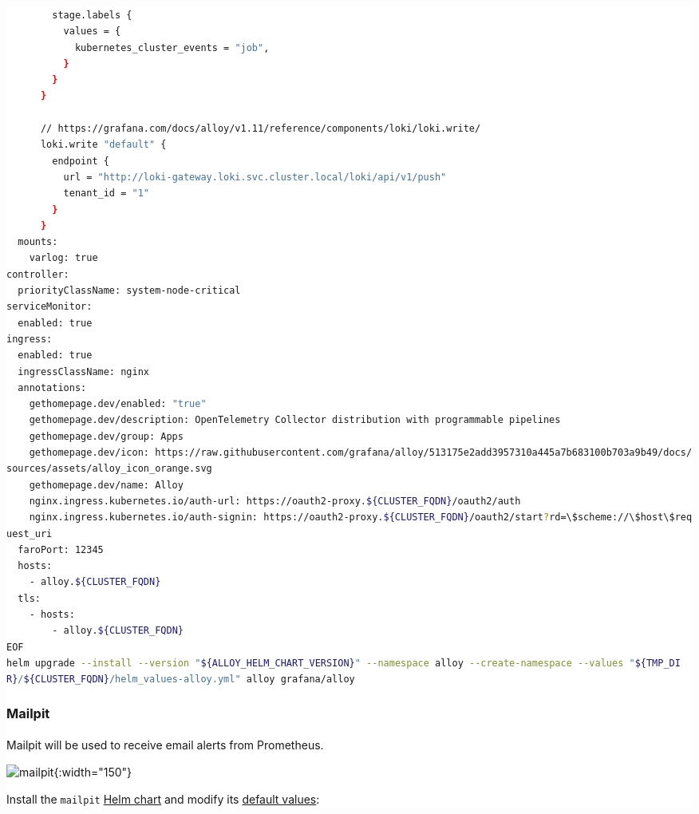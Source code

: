 ```bash
        stage.labels {
          values = {
            kubernetes_cluster_events = "job",
          }
        }
      }

      // https://grafana.com/docs/alloy/v1.11/reference/components/loki/loki.write/
      loki.write "default" {
        endpoint {
          url = "http://loki-gateway.loki.svc.cluster.local/loki/api/v1/push"
          tenant_id = "1"
        }
      }
  mounts:
    varlog: true
controller:
  priorityClassName: system-node-critical
serviceMonitor:
  enabled: true
ingress:
  enabled: true
  ingressClassName: nginx
  annotations:
    gethomepage.dev/enabled: "true"
    gethomepage.dev/description: OpenTelemetry Collector distribution with programmable pipelines
    gethomepage.dev/group: Apps
    gethomepage.dev/icon: https://raw.githubusercontent.com/grafana/alloy/513175e2add3957310a445a7b683100b703a9b49/docs/sources/assets/alloy_icon_orange.svg
    gethomepage.dev/name: Alloy
    nginx.ingress.kubernetes.io/auth-url: https://oauth2-proxy.${CLUSTER_FQDN}/oauth2/auth
    nginx.ingress.kubernetes.io/auth-signin: https://oauth2-proxy.${CLUSTER_FQDN}/oauth2/start?rd=\$scheme://\$host\$request_uri
  faroPort: 12345
  hosts:
    - alloy.${CLUSTER_FQDN}
  tls:
    - hosts:
        - alloy.${CLUSTER_FQDN}
EOF
helm upgrade --install --version "${ALLOY_HELM_CHART_VERSION}" --namespace alloy --create-namespace --values "${TMP_DIR}/${CLUSTER_FQDN}/helm_values-alloy.yml" alloy grafana/alloy
```

### Mailpit

Mailpit will be used to receive email alerts from Prometheus.

![mailpit](https://raw.githubusercontent.com/axllent/mailpit/61241f11ac94eb33bd84e399129992250eff56ce/server/ui/favicon.svg){:width="150"}

Install the `mailpit` [Helm chart](https://artifacthub.io/packages/helm/jouve/mailpit)
and modify its [default values](https://github.com/jouve/charts/blob/mailpit-0.28.0/charts/mailpit/values.yaml):
